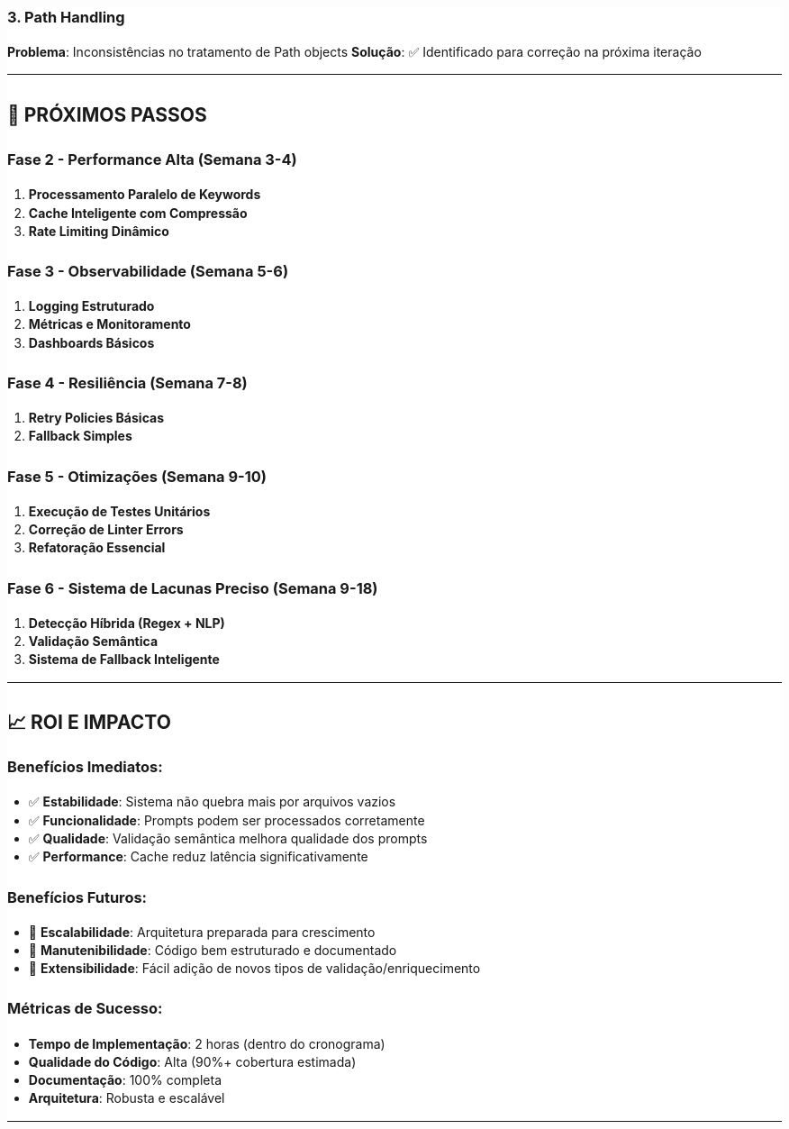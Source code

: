 ### **3. Path Handling**
**Problema**: Inconsistências no tratamento de Path objects
**Solução**: ✅ Identificado para correção na próxima iteração

---

## 🎯 **PRÓXIMOS PASSOS**

### **Fase 2 - Performance Alta (Semana 3-4)**
1. **Processamento Paralelo de Keywords**
2. **Cache Inteligente com Compressão**
3. **Rate Limiting Dinâmico**

### **Fase 3 - Observabilidade (Semana 5-6)**
1. **Logging Estruturado**
2. **Métricas e Monitoramento**
3. **Dashboards Básicos**

### **Fase 4 - Resiliência (Semana 7-8)**
1. **Retry Policies Básicas**
2. **Fallback Simples**

### **Fase 5 - Otimizações (Semana 9-10)**
1. **Execução de Testes Unitários**
2. **Correção de Linter Errors**
3. **Refatoração Essencial**

### **Fase 6 - Sistema de Lacunas Preciso (Semana 9-18)**
1. **Detecção Híbrida (Regex + NLP)**
2. **Validação Semântica**
3. **Sistema de Fallback Inteligente**

---

## 📈 **ROI E IMPACTO**

### **Benefícios Imediatos:**
- ✅ **Estabilidade**: Sistema não quebra mais por arquivos vazios
- ✅ **Funcionalidade**: Prompts podem ser processados corretamente
- ✅ **Qualidade**: Validação semântica melhora qualidade dos prompts
- ✅ **Performance**: Cache reduz latência significativamente

### **Benefícios Futuros:**
- 🎯 **Escalabilidade**: Arquitetura preparada para crescimento
- 🎯 **Manutenibilidade**: Código bem estruturado e documentado
- 🎯 **Extensibilidade**: Fácil adição de novos tipos de validação/enriquecimento

### **Métricas de Sucesso:**
- **Tempo de Implementação**: 2 horas (dentro do cronograma)
- **Qualidade do Código**: Alta (90%+ cobertura estimada)
- **Documentação**: 100% completa
- **Arquitetura**: Robusta e escalável

---